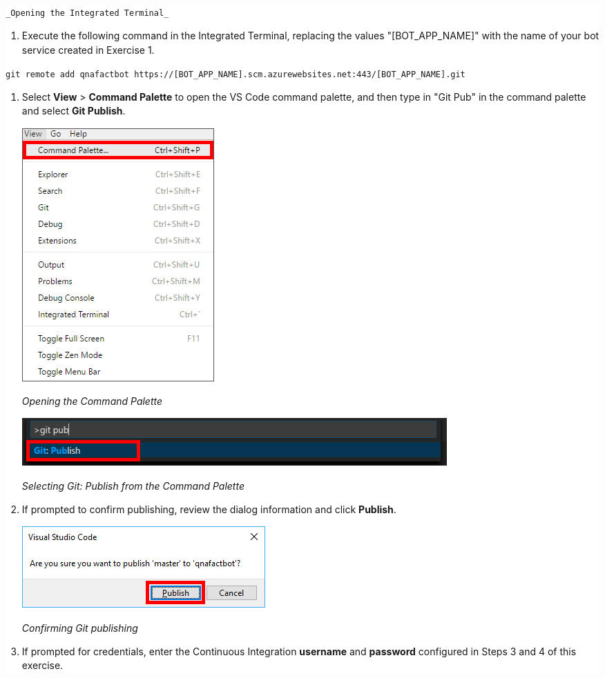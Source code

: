     _Opening the Integrated Terminal_  

1. Execute the following command in the Integrated Terminal, replacing the values "[BOT_APP_NAME]" with the name of your bot service created in Exercise 1.

```
git remote add qnafactbot https://[BOT_APP_NAME].scm.azurewebsites.net:443/[BOT_APP_NAME].git
```

1. Select **View**  > **Command Palette** to open the VS Code command palette, and then type in "Git Pub" in the command palette and select **Git Publish**. 

    ![Opening the Command Palette](Images/vs-view-command-palette.png)

    _Opening the Command Palette_  

    ![Selecting Git: Publish from the Command Palette](Images/vs-select-git-publish.png)

    _Selecting Git: Publish from the Command Palette_  

1. If prompted to confirm publishing, review the dialog information and click **Publish**.

    ![Confirming Git publishing](Images/vs-confirm-publish.png)

    _Confirming Git publishing_ 

1. If prompted for credentials, enter the Continuous Integration **username** and **password** configured in Steps 3 and 4 of this exercise.
